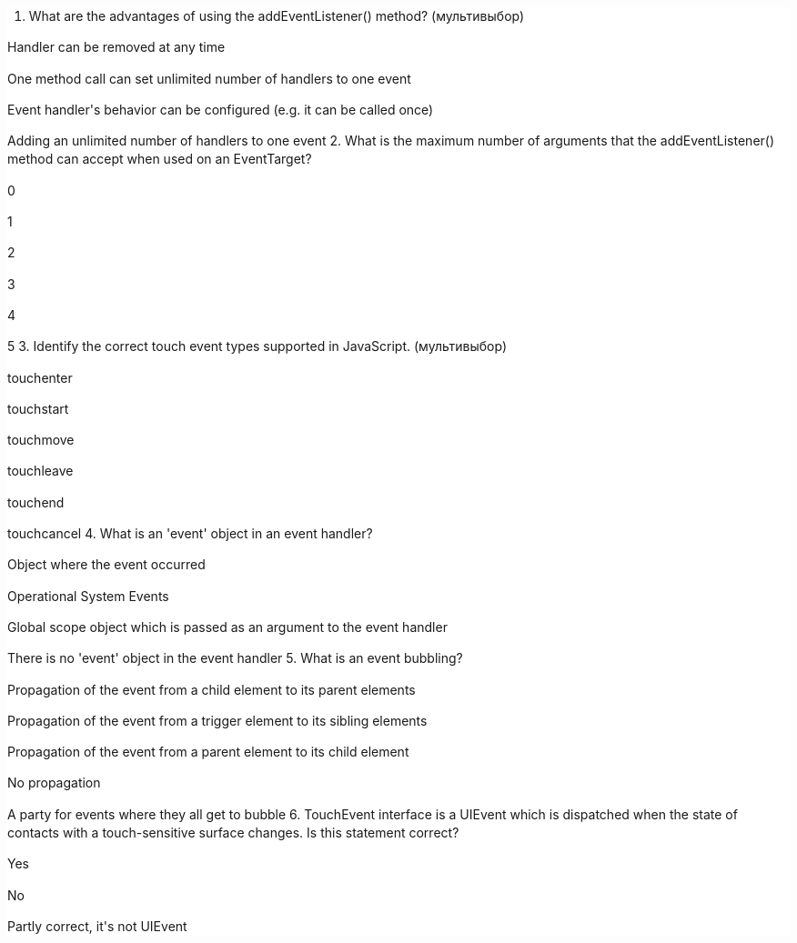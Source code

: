 1. What are the advantages of using the addEventListener() method? (мультивыбор)

Handler can be removed at any time

One method call can set unlimited number of handlers to one event

Event handler's behavior can be configured (e.g. it can be called once)

Adding an unlimited number of handlers to one event
2. What is the maximum number of arguments that the addEventListener() method can accept when used on an EventTarget?

0

1

2

3

4

5
3. Identify the correct touch event types supported in JavaScript. (мультивыбор)

touchenter

touchstart

touchmove

touchleave

touchend

touchcancel
4. What is an 'event' object in an event handler?

Object where the event occurred

Operational System Events

Global scope object which is passed as an argument to the event handler

There is no 'event' object in the event handler
5. What is an event bubbling?

Propagation of the event from a child element to its parent elements

Propagation of the event from a trigger element to its sibling elements

Propagation of the event from a parent element to its child element

No propagation

A party for events where they all get to bubble
6. TouchEvent interface is a UIEvent which is dispatched when the state of contacts with a touch-sensitive surface changes. Is this statement correct?

Yes

No

Partly correct, it's not UIEvent
